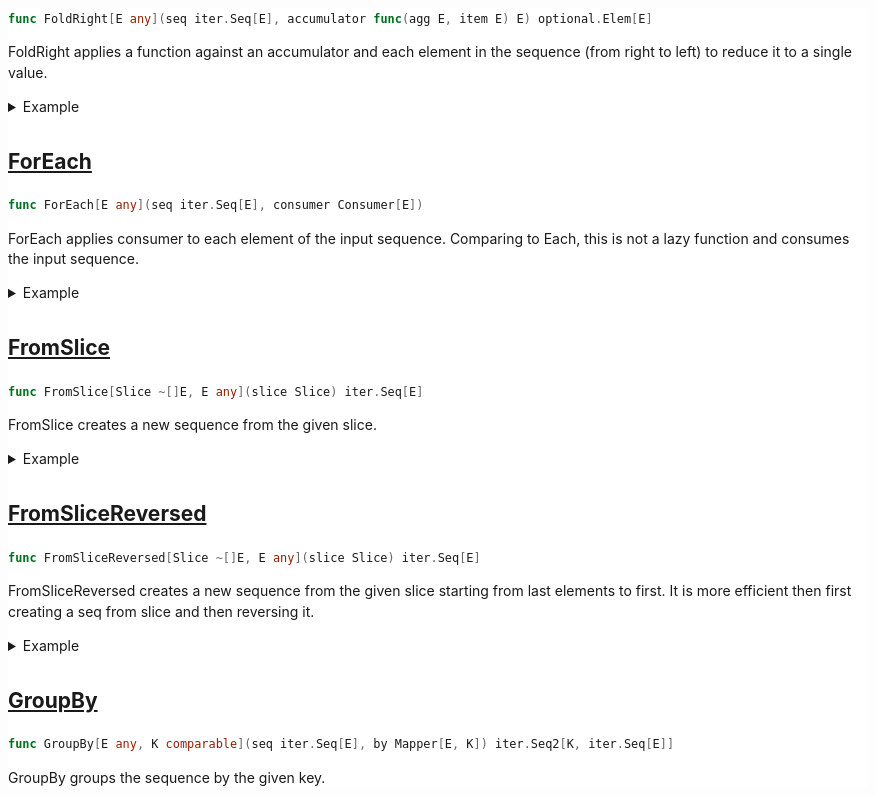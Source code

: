 ```go
func FoldRight[E any](seq iter.Seq[E], accumulator func(agg E, item E) E) optional.Elem[E]
```

FoldRight applies a function against an accumulator and each element in the sequence \(from right to left\) to reduce it to a single value.

<details><summary>Example</summary></details>

<a name="ForEach"></a>
## [ForEach](<https://github.com/go-softwarelab/common/blob/main/pkg/seq/consumer.go#L32>)

```go
func ForEach[E any](seq iter.Seq[E], consumer Consumer[E])
```

ForEach applies consumer to each element of the input sequence. Comparing to Each, this is not a lazy function and consumes the input sequence.

<details><summary>Example</summary></details>

<a name="FromSlice"></a>
## [FromSlice](<https://github.com/go-softwarelab/common/blob/main/pkg/seq/producers.go#L22>)

```go
func FromSlice[Slice ~[]E, E any](slice Slice) iter.Seq[E]
```

FromSlice creates a new sequence from the given slice.

<details><summary>Example</summary></details>

<a name="FromSliceReversed"></a>
## [FromSliceReversed](<https://github.com/go-softwarelab/common/blob/main/pkg/seq/producers.go#L28>)

```go
func FromSliceReversed[Slice ~[]E, E any](slice Slice) iter.Seq[E]
```

FromSliceReversed creates a new sequence from the given slice starting from last elements to first. It is more efficient then first creating a seq from slice and then reversing it.

<details><summary>Example</summary></details>

<a name="GroupBy"></a>
## [GroupBy](<https://github.com/go-softwarelab/common/blob/main/pkg/seq/group.go#L52>)

```go
func GroupBy[E any, K comparable](seq iter.Seq[E], by Mapper[E, K]) iter.Seq2[K, iter.Seq[E]]
```

GroupBy groups the sequence by the given key.

